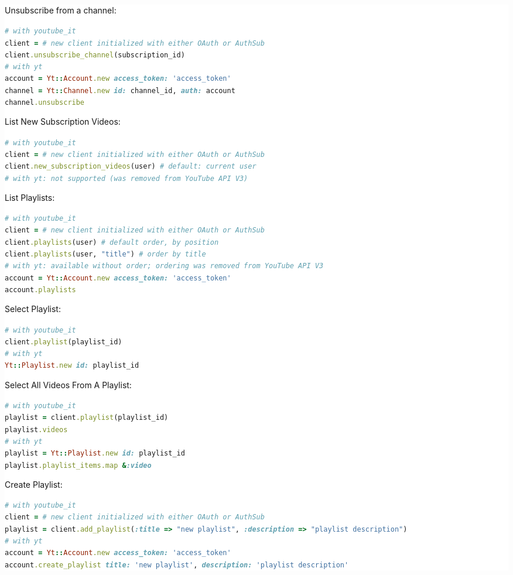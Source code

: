 Unsubscribe from a channel:

```ruby
# with youtube_it
client = # new client initialized with either OAuth or AuthSub
client.unsubscribe_channel(subscription_id)
# with yt
account = Yt::Account.new access_token: 'access_token'
channel = Yt::Channel.new id: channel_id, auth: account
channel.unsubscribe
```

List New Subscription Videos:


```ruby
# with youtube_it
client = # new client initialized with either OAuth or AuthSub
client.new_subscription_videos(user) # default: current user
# with yt: not supported (was removed from YouTube API V3)
```

List Playlists:

```ruby
# with youtube_it
client = # new client initialized with either OAuth or AuthSub
client.playlists(user) # default order, by position
client.playlists(user, "title") # order by title
# with yt: available without order; ordering was removed from YouTube API V3
account = Yt::Account.new access_token: 'access_token'
account.playlists
```

Select Playlist:

```ruby
# with youtube_it
client.playlist(playlist_id)
# with yt
Yt::Playlist.new id: playlist_id
```

Select All Videos From A Playlist:

```ruby
# with youtube_it
playlist = client.playlist(playlist_id)
playlist.videos
# with yt
playlist = Yt::Playlist.new id: playlist_id
playlist.playlist_items.map &:video
```

Create Playlist:

```ruby
# with youtube_it
client = # new client initialized with either OAuth or AuthSub
playlist = client.add_playlist(:title => "new playlist", :description => "playlist description")
# with yt
account = Yt::Account.new access_token: 'access_token'
account.create_playlist title: 'new playlist', description: 'playlist description'
```
